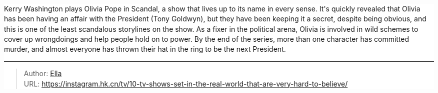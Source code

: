 


Kerry Washington plays Olivia Pope in Scandal, a show that lives up to its name in every sense. It&#39;s quickly revealed that Olivia has been having an affair with the President (Tony Goldwyn), but they have been keeping it a secret, despite being obvious, and this is one of the least scandalous storylines on the show. As a fixer in the political arena, Olivia is involved in wild schemes to cover up wrongdoings and help people hold on to power. By the end of the series, more than one character has committed murder, and almost everyone has thrown their hat in the ring to be the next President.  

---

> Author: [Ella](https://instagram.hk.cn/)  
> URL: https://instagram.hk.cn/tv/10-tv-shows-set-in-the-real-world-that-are-very-hard-to-believe/  

